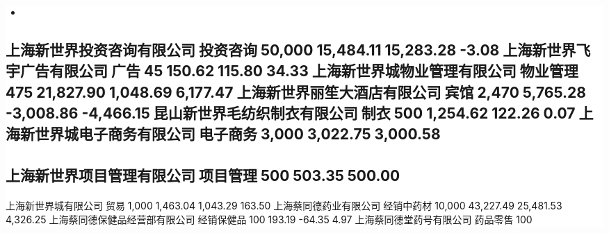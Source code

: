 -
上海新世界投资咨询有限公司
投资咨询
50,000
15,484.11
15,283.28
-3.08
上海新世界飞宇广告有限公司
广告
45
150.62
115.80
34.33
上海新世界城物业管理有限公司
物业管理
475
21,827.90
1,048.69
6,177.47
上海新世界丽笙大酒店有限公司
宾馆
2,470
5,765.28
-3,008.86
-4,466.15
昆山新世界毛纺织制衣有限公司
制衣
500
1,254.62
122.26
0.07
上海新世界城电子商务有限公司
电子商务
3,000
3,022.75
3,000.58
-
上海新世界项目管理有限公司
项目管理
500
503.35
500.00
-
上海新世界城有限公司
贸易
1,000
1,463.04
1,043.29
163.50
上海蔡同德药业有限公司
经销中药材
10,000
43,227.49
25,481.53
4,326.25
上海蔡同德保健品经营部有限公司
经销保健品
100
193.19
-64.35
4.97
上海蔡同德堂药号有限公司
药品零售
100